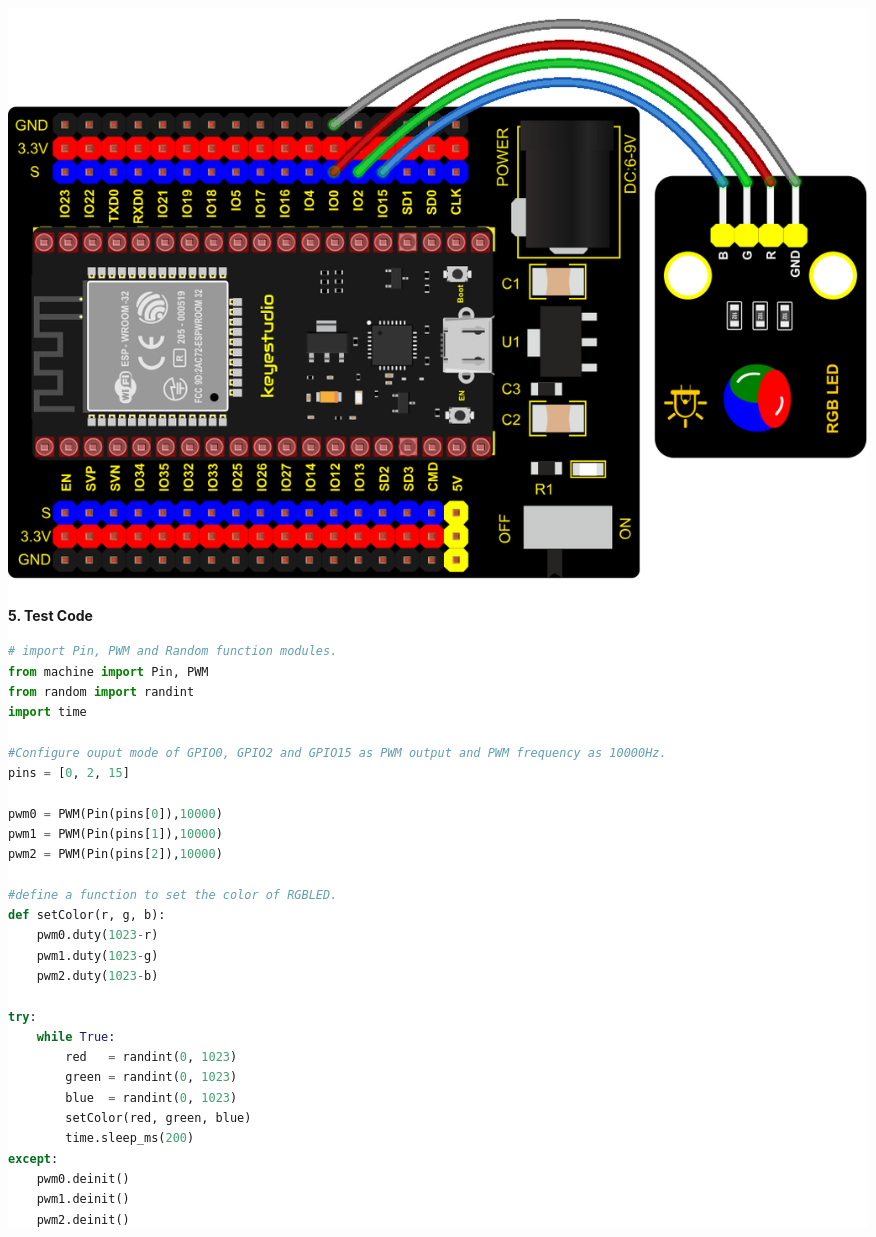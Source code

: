 ![](media/e684c10368af661546702f94e0a495f3.png) 

**5. Test Code**

```Python
# import Pin, PWM and Random function modules.
from machine import Pin, PWM
from random import randint
import time

#Configure ouput mode of GPIO0, GPIO2 and GPIO15 as PWM output and PWM frequency as 10000Hz.
pins = [0, 2, 15]

pwm0 = PWM(Pin(pins[0]),10000)  
pwm1 = PWM(Pin(pins[1]),10000)
pwm2 = PWM(Pin(pins[2]),10000)

#define a function to set the color of RGBLED.
def setColor(r, g, b):
    pwm0.duty(1023-r)
    pwm1.duty(1023-g)
    pwm2.duty(1023-b)
    
try:
    while True:
        red   = randint(0, 1023) 
        green = randint(0, 1023)
        blue  = randint(0, 1023)
        setColor(red, green, blue)
        time.sleep_ms(200)
except:
    pwm0.deinit()
    pwm1.deinit()
    pwm2.deinit()
```
